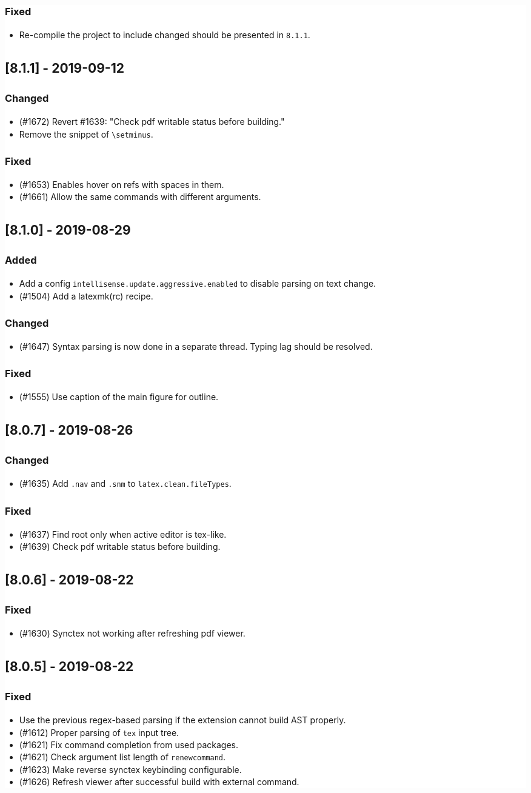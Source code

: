 ### Fixed
- Re-compile the project to include changed should be presented in `8.1.1`.

## [8.1.1] - 2019-09-12

### Changed
- (#1672) Revert #1639: "Check pdf writable status before building."
- Remove the snippet of `\setminus`.

### Fixed
- (#1653) Enables hover on refs with spaces in them.
- (#1661) Allow the same commands with different arguments.

## [8.1.0] - 2019-08-29

### Added
- Add a config `intellisense.update.aggressive.enabled` to disable parsing on text change.
- (#1504) Add a latexmk(rc) recipe.

### Changed
- (#1647) Syntax parsing is now done in a separate thread. Typing lag should be resolved.

### Fixed
- (#1555) Use caption of the main figure for outline.

## [8.0.7] - 2019-08-26

### Changed
- (#1635) Add `.nav` and `.snm` to `latex.clean.fileTypes`.

### Fixed
- (#1637) Find root only when active editor is tex-like.
- (#1639) Check pdf writable status before building.

## [8.0.6] - 2019-08-22

### Fixed
- (#1630) Synctex not working after refreshing pdf viewer.

## [8.0.5] - 2019-08-22

### Fixed
- Use the previous regex-based parsing if the extension cannot build AST properly.
- (#1612) Proper parsing of `tex` input tree.
- (#1621) Fix command completion from used packages.
- (#1621) Check argument list length of `renewcommand`.
- (#1623) Make reverse synctex keybinding configurable.
- (#1626) Refresh viewer after successful build with external command.
